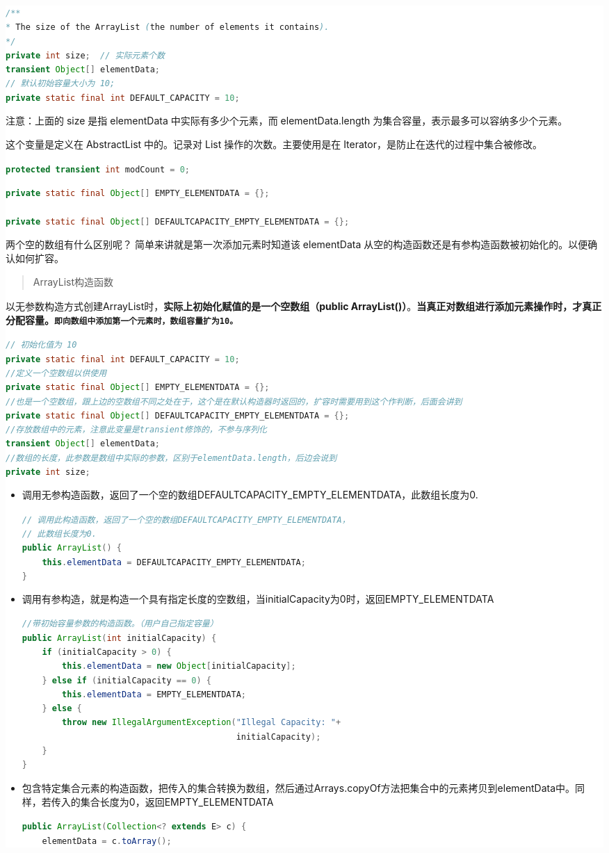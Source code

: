 ```java
/**
* The size of the ArrayList (the number of elements it contains).
*/
private int size;  // 实际元素个数
transient Object[] elementData; 
// 默认初始容量大小为 10;
private static final int DEFAULT_CAPACITY = 10;
```
注意：上面的 size 是指 elementData 中实际有多少个元素，而 elementData.length 为集合容量，表示最多可以容纳多少个元素。

这个变量是定义在 AbstractList 中的。记录对 List 操作的次数。主要使用是在 Iterator，是防止在迭代的过程中集合被修改。

```java
protected transient int modCount = 0;
```

```java
private static final Object[] EMPTY_ELEMENTDATA = {};

private static final Object[] DEFAULTCAPACITY_EMPTY_ELEMENTDATA = {};

```
两个空的数组有什么区别呢？ 简单来讲就是第一次添加元素时知道该 elementData 从空的构造函数还是有参构造函数被初始化的。以便确认如何扩容。
> ArrayList构造函数

以无参数构造方式创建ArrayList时，**实际上初始化赋值的是一个空数组（public ArrayList()）**。**当真正对数组进行添加元素操作时，才真正分配容量。`即向数组中添加第一个元素时，数组容量扩为10。`**
```java
// 初始化值为 10
private static final int DEFAULT_CAPACITY = 10;
//定义一个空数组以供使用
private static final Object[] EMPTY_ELEMENTDATA = {};
//也是一个空数组，跟上边的空数组不同之处在于，这个是在默认构造器时返回的，扩容时需要用到这个作判断，后面会讲到
private static final Object[] DEFAULTCAPACITY_EMPTY_ELEMENTDATA = {};
//存放数组中的元素，注意此变量是transient修饰的，不参与序列化
transient Object[] elementData;
//数组的长度，此参数是数组中实际的参数，区别于elementData.length，后边会说到
private int size;
```
- 调用无参构造函数，返回了一个空的数组DEFAULTCAPACITY_EMPTY_ELEMENTDATA，此数组长度为0.
	```java
	// 调用此构造函数，返回了一个空的数组DEFAULTCAPACITY_EMPTY_ELEMENTDATA，
	// 此数组长度为0.
	public ArrayList() {
	    this.elementData = DEFAULTCAPACITY_EMPTY_ELEMENTDATA;
	}
	```
- 调用有参构造，就是构造一个具有指定长度的空数组，当initialCapacity为0时，返回EMPTY_ELEMENTDATA
	```java
	//带初始容量参数的构造函数。（用户自己指定容量）
	public ArrayList(int initialCapacity) {
	    if (initialCapacity > 0) {
	        this.elementData = new Object[initialCapacity];
	    } else if (initialCapacity == 0) {
	        this.elementData = EMPTY_ELEMENTDATA;
	    } else {
	        throw new IllegalArgumentException("Illegal Capacity: "+
	                                           initialCapacity);
	    }
	} 
	```
- 包含特定集合元素的构造函数，把传入的集合转换为数组，然后通过Arrays.copyOf方法把集合中的元素拷贝到elementData中。同样，若传入的集合长度为0，返回EMPTY_ELEMENTDATA
	```java
	public ArrayList(Collection<? extends E> c) {
	    elementData = c.toArray();
